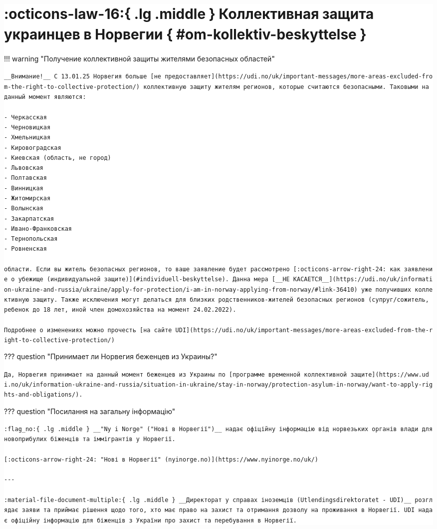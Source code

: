 # :octicons-law-16:{ .lg .middle } Коллективная защита украинцев в Норвегии { #om-kollektiv-beskyttelse }

!!! warning "Получение коллективной защиты жителями безопасных областей"

    __Внимание!__ С 13.01.25 Норвегия больше [не предоставляет](https://udi.no/uk/important-messages/more-areas-excluded-from-the-right-to-collective-protection/) коллективную защиту жителям регионов, которые считаются безопасными. Таковыми на данный момент являются:
    
    - Черкасская
    - Черновицкая
    - Хмельницкая
    - Кировоградская
    - Киевская (область, не город)
    - Львовская
    - Полтавская
    - Винницкая
    - Житомирская
    - Волынская 
    - Закарпатская
    - Ивано-Франковская
    - Тернопольская
    - Ровненская

    области. Если вы житель безопасных регионов, то ваше заявление будет рассмотрено [:octicons-arrow-right-24: как заявление о убежище (индивидуальной защите)](#individuell-beskyttelse). Данна мера [__НЕ КАСАЕТСЯ__](https://udi.no/uk/information-ukraine-and-russia/ukraine/apply-for-protection/i-am-in-norway-applying-from-norway/#link-36410) уже получивших коллективную защиту. Также исключения могут делаться для близких родственников-жителей безопасных регионов (супруг/сожитель, ребенок до 18 лет, иной член домохозяйства на момент 24.02.2022).

    Подробнее о изменениях можно прочесть [на сайте UDI](https://udi.no/uk/important-messages/more-areas-excluded-from-the-right-to-collective-protection/)





??? question "Принимает ли Норвегия беженцев из Украины?"

    Да, Норвегия принимает на данный момент беженцев из Украины по [программе временной коллективной защите](https://www.udi.no/uk/information-ukraine-and-russia/situation-in-ukraine/stay-in-norway/protection-asylum-in-norway/want-to-apply-rights-and-obligations/).

??? question "Посилання на загальну інформацію"

    :flag_no:{ .lg .middle } __"Ny i Norge" ("Нові в Норвегії")__ надає офіційну інформацію від норвезьких органів влади для новоприбулих біженців та іммігрантів у Норвегії.

    [:octicons-arrow-right-24: "Нові в Норвегії" (nyinorge.no)](https://www.nyinorge.no/uk/)

    ---

    :material-file-document-multiple:{ .lg .middle } __Директорат у справах іноземців (Utlendingsdirektoratet - UDI)__ розглядає заяви та приймає рішення щодо того, хто має право на захист та отримання дозволу на проживання в Норвегії. UDI надає офіційну інформацію для біженців з України про захист та перебування в Норвегії. 
